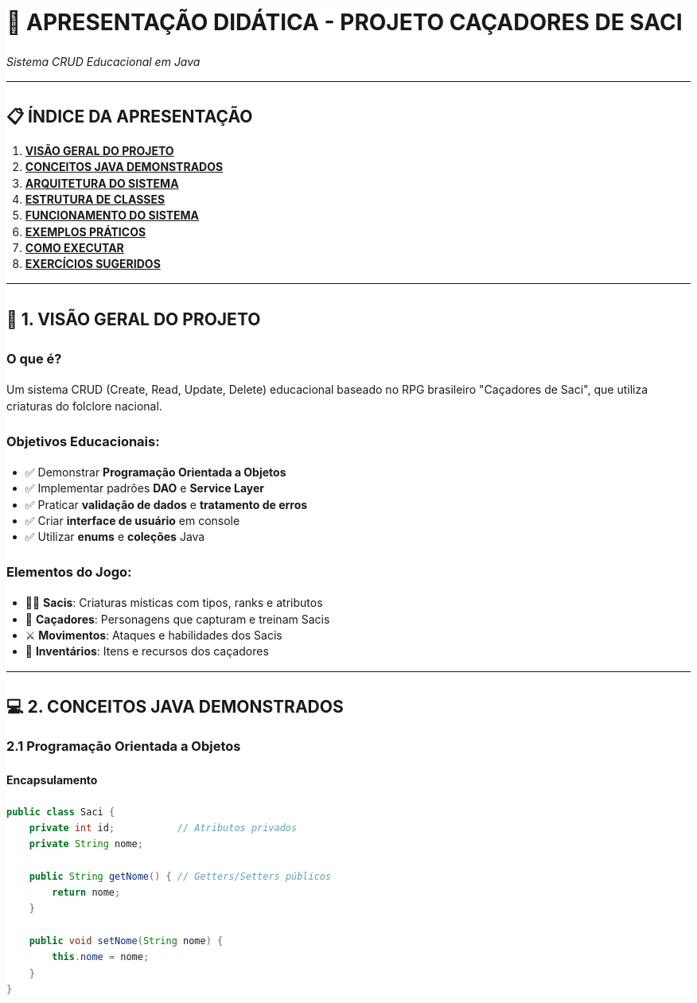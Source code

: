 # 🎯 **APRESENTAÇÃO DIDÁTICA - PROJETO CAÇADORES DE SACI**
*Sistema CRUD Educacional em Java*

---

## 📋 **ÍNDICE DA APRESENTAÇÃO**

1. [**VISÃO GERAL DO PROJETO**](#1-visão-geral-do-projeto)
2. [**CONCEITOS JAVA DEMONSTRADOS**](#2-conceitos-java-demonstrados)
3. [**ARQUITETURA DO SISTEMA**](#3-arquitetura-do-sistema)
4. [**ESTRUTURA DE CLASSES**](#4-estrutura-de-classes)
5. [**FUNCIONAMENTO DO SISTEMA**](#5-funcionamento-do-sistema)
6. [**EXEMPLOS PRÁTICOS**](#6-exemplos-práticos)
7. [**COMO EXECUTAR**](#7-como-executar)
8. [**EXERCÍCIOS SUGERIDOS**](#8-exercícios-sugeridos)

---

## 🌟 **1. VISÃO GERAL DO PROJETO**

### **O que é?**
Um sistema CRUD (Create, Read, Update, Delete) educacional baseado no RPG brasileiro "Caçadores de Saci", que utiliza criaturas do folclore nacional.

### **Objetivos Educacionais:**
- ✅ Demonstrar **Programação Orientada a Objetos**
- ✅ Implementar padrões **DAO** e **Service Layer**
- ✅ Praticar **validação de dados** e **tratamento de erros**
- ✅ Criar **interface de usuário** em console
- ✅ Utilizar **enums** e **coleções** Java

### **Elementos do Jogo:**
- 🧙‍♂️ **Sacis**: Criaturas místicas com tipos, ranks e atributos
- 👤 **Caçadores**: Personagens que capturam e treinam Sacis
- ⚔️ **Movimentos**: Ataques e habilidades dos Sacis
- 🎒 **Inventários**: Itens e recursos dos caçadores

---

## 💻 **2. CONCEITOS JAVA DEMONSTRADOS**

### **2.1 Programação Orientada a Objetos**

#### **Encapsulamento**
```java
public class Saci {
    private int id;           // Atributos privados
    private String nome;
    
    public String getNome() { // Getters/Setters públicos
        return nome;
    }
    
    public void setNome(String nome) {
        this.nome = nome;
    }
}
```
